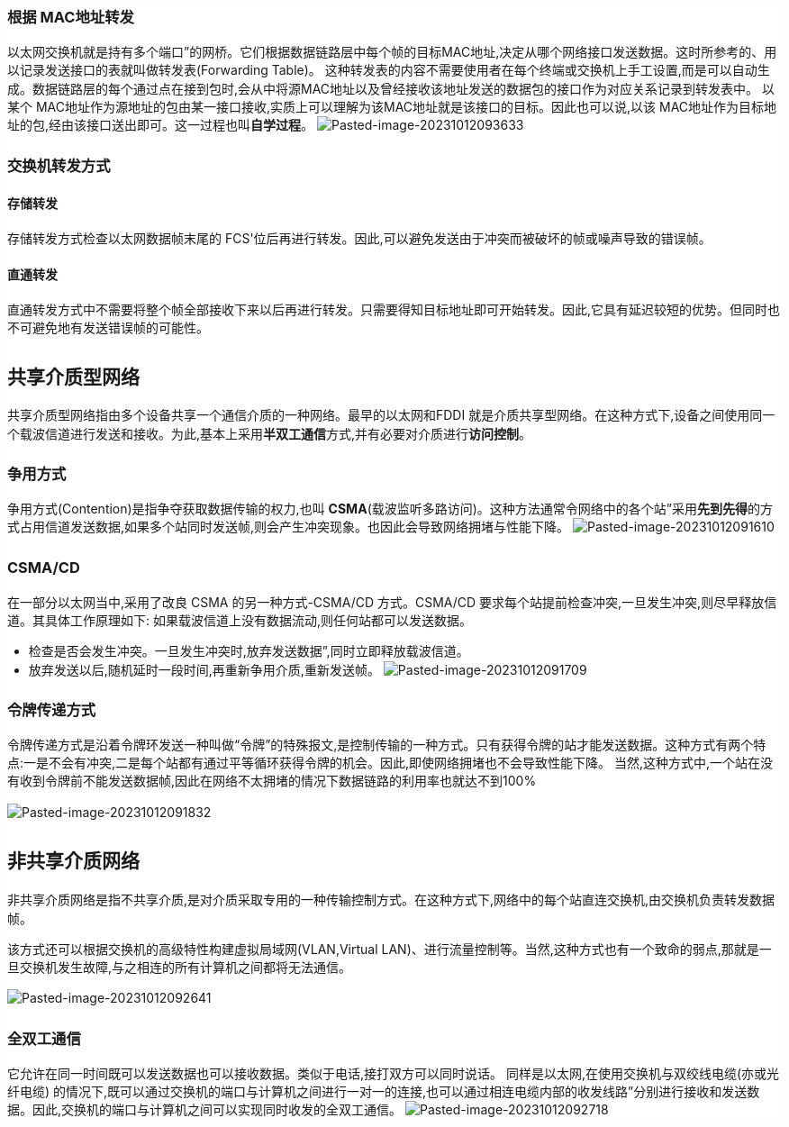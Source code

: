 ### 根据 MAC地址转发
以太网交换机就是持有多个端口”的网桥。它们根据数据链路层中每个帧的目标MAC地址,决定从哪个网络接口发送数据。这时所参考的、用以记录发送接口的表就叫做转发表(Forwarding Table)。
这种转发表的内容不需要使用者在每个终端或交换机上手工设置,而是可以自动生成。数据链路层的每个通过点在接到包时,会从中将源MAC地址以及曾经接收该地址发送的数据包的接口作为对应关系记录到转发表中。
以某个 MAC地址作为源地址的包由某一接口接收,实质上可以理解为该MAC地址就是该接口的目标。因此也可以说,以该 MAC地址作为目标地址的包,经由该接口送出即可。这一过程也叫**自学过程**。
![Pasted-image-20231012093633](https://cdn.statically.io/gh/Anonymity-0/Picgo@note_picture/Pasted-image-20231012093633.1id35380gagw.webp)


### 交换机转发方式
####  存储转发
存储转发方式检查以太网数据帧末尾的 FCS'位后再进行转发。因此,可以避免发送由于冲突而被破坏的帧或噪声导致的错误帧。

#### 直通转发
直通转发方式中不需要将整个帧全部接收下来以后再进行转发。只需要得知目标地址即可开始转发。因此,它具有延迟较短的优势。但同时也不可避免地有发送错误帧的可能性。



## 共享介质型网络
共享介质型网络指由多个设备共享一个通信介质的一种网络。最早的以太网和FDDI 就是介质共享型网络。在这种方式下,设备之间使用同一个载波信道进行发送和接收。为此,基本上采用**半双工通信**方式,并有必要对介质进行**访问控制**。


### 争用方式
争用方式(Contention)是指争夺获取数据传输的权力,也叫 **CSMA**(载波监听多路访问)。这种方法通常令网络中的各个站”采用**先到先得**的方式占用信道发送数据,如果多个站同时发送帧,则会产生冲突现象。也因此会导致网络拥堵与性能下降。
![Pasted-image-20231012091610](https://cdn.statically.io/gh/Anonymity-0/Picgo@note_picture/Pasted-image-20231012091610.3xi1vcq2ex34.webp)

### CSMA/CD
在一部分以太网当中,采用了改良 CSMA 的另一种方式-CSMA/CD 方式。CSMA/CD 要求每个站提前检查冲突,一旦发生冲突,则尽早释放信道。其具体工作原理如下: 如果载波信道上没有数据流动,则任何站都可以发送数据。
- 检查是否会发生冲突。一旦发生冲突时,放弃发送数据”,同时立即释放载波信道。
- 放弃发送以后,随机延时一段时间,再重新争用介质,重新发送帧。
![Pasted-image-20231012091709](https://cdn.statically.io/gh/Anonymity-0/Picgo@note_picture/Pasted-image-20231012091709.1dowsbjkzfgg.webp)

### 令牌传递方式
令牌传递方式是沿着令牌环发送一种叫做“令牌”的特殊报文,是控制传输的一种方式。只有获得令牌的站才能发送数据。这种方式有两个特点:一是不会有冲突,二是每个站都有通过平等循环获得令牌的机会。因此,即使网络拥堵也不会导致性能下降。
当然,这种方式中,一个站在没有收到令牌前不能发送数据帧,因此在网络不太拥堵的情况下数据链路的利用率也就达不到100%

![Pasted-image-20231012091832](https://cdn.statically.io/gh/Anonymity-0/Picgo@note_picture/Pasted-image-20231012091832.6fum2zrqk4cg.webp)


## 非共享介质网络
非共享介质网络是指不共享介质,是对介质采取专用的一种传输控制方式。在这种方式下,网络中的每个站直连交换机,由交换机负责转发数据帧。

该方式还可以根据交换机的高级特性构建虚拟局域网(VLAN,Virtual LAN)、进行流量控制等。当然,这种方式也有一个致命的弱点,那就是一旦交换机发生故障,与之相连的所有计算机之间都将无法通信。

![Pasted-image-20231012092641](https://cdn.statically.io/gh/Anonymity-0/Picgo@note_picture/Pasted-image-20231012092641.rw5ht0204jk.webp)

### 全双工通信
它允许在同一时间既可以发送数据也可以接收数据。类似于电话,接打双方可以同时说话。
同样是以太网,在使用交换机与双绞线电缆(亦或光纤电缆) 的情况下,既可以通过交换机的端口与计算机之间进行一对一的连接,也可以通过相连电缆内部的收发线路”分别进行接收和发送数据。因此,交换机的端口与计算机之间可以实现同时收发的全双工通信。
![Pasted-image-20231012092718](https://cdn.statically.io/gh/Anonymity-0/Picgo@note_picture/Pasted-image-20231012092718.5vc4svf569z4.webp)
